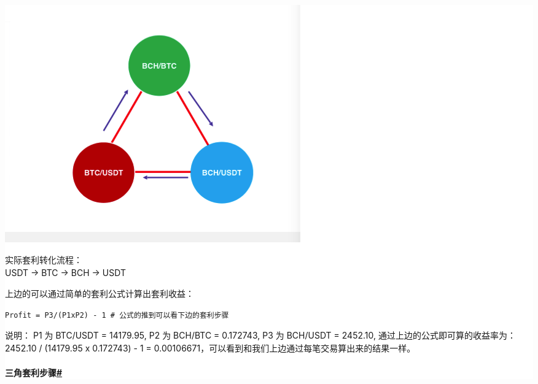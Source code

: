 ![](<../../../.gitbook/assets/37fyootled (1).png>)

实际套利转化流程：\
USDT -> BTC -> BCH -> USDT

上边的可以通过简单的套利公式计算出套利收益：

```
Profit = P3/(P1xP2) - 1 # 公式的推到可以看下边的套利步骤
```

说明： P1 为 BTC/USDT = 14179.95, P2 为 BCH/BTC = 0.172743, P3 为 BCH/USDT = 2452.10, 通过上边的公式即可算的收益率为：2452.10 / (14179.95 x 0.172743) - 1 = 0.00106671，可以看到和我们上边通过每笔交易算出来的结果一样。

#### 三角套利步骤[#](http://www.digtime.cn/articles/282/shu-zi-huo-bi-liang-hua-xi-tong-ccxt-kuang-jia-shi-zhan-san-jiao-tao-li#%E4%B8%89%E8%A7%92%E5%A5%97%E5%88%A9%E6%AD%A5%E9%AA%A4) <a href="#san-jiao-tao-li-bu-zhou" id="san-jiao-tao-li-bu-zhou"></a>
